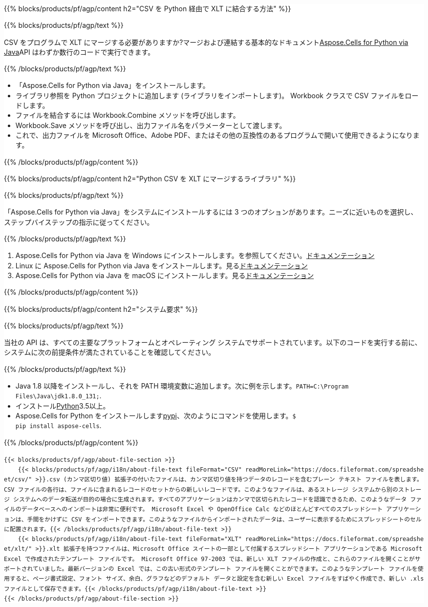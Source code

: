 {{% blocks/products/pf/agp/content h2="CSV を Python 経由で XLT に結合する方法" %}}

{{% blocks/products/pf/agp/text %}}

CSV をプログラムで XLT にマージする必要がありますか?マージおよび連結する基本的なドキュメント[Aspose.Cells for Python via Java](https://products.aspose.com/cells/python-java)API はわずか数行のコードで実行できます。

{{% /blocks/products/pf/agp/text %}}

+ 「Aspose.Cells for Python via Java」をインストールします。
+ ライブラリ参照を Python プロジェクトに追加します (ライブラリをインポートします)。
Workbook クラスで CSV ファイルをロードします。
+ ファイルを結合するには Workbook.Combine メソッドを呼び出します。
+ Workbook.Save メソッドを呼び出し、出力ファイル名をパラメーターとして渡します。
+ これで、出力ファイルを Microsoft Office、Adobe PDF、またはその他の互換性のあるプログラムで開いて使用できるようになります。

{{% /blocks/products/pf/agp/content %}}

{{% blocks/products/pf/agp/content h2="Python CSV を XLT にマージするライブラリ" %}}

{{% blocks/products/pf/agp/text %}}

「Aspose.Cells for Python via Java」をシステムにインストールするには 3 つのオプションがあります。ニーズに近いものを選択し、ステップバイステップの指示に従ってください。

{{% /blocks/products/pf/agp/text %}}

1.  Aspose.Cells for Python via Java を Windows にインストールします。を参照してください。[ドキュメンテーション](https://docs.aspose.com/cells/python-java/getting-started/#windows)
1.  Linux に Aspose.Cells for Python via Java をインストールします。見る[ドキュメンテーション](https://docs.aspose.com/cells/python-java/getting-started/#linux)
1. Aspose.Cells for Python via Java を macOS にインストールします。見る[ドキュメンテーション](https://docs.aspose.com/cells/python-java/getting-started/#macos)


{{% /blocks/products/pf/agp/content %}}

 
{{% blocks/products/pf/agp/content h2="システム要求" %}}

{{% blocks/products/pf/agp/text %}}

当社の API は、すべての主要なプラットフォームとオペレーティング システムでサポートされています。以下のコードを実行する前に、システムに次の前提条件が満たされていることを確認してください。

{{% /blocks/products/pf/agp/text %}}

-  Java 1.8 以降をインストールし、それを PATH 環境変数に追加します。次に例を示します。<code>PATH=C:\Program Files\Java\jdk1.8.0_131;</code>.
- インストール[Python](https://www.python.org/downloads/)3.5以上。
- Aspose.Cells for Python をインストールします<a href="https://pypi.org/project/aspose-cells/">pypi</a>、次のようにコマンドを使用します。<code>$ pip install aspose-cells</code>.


{{% /blocks/products/pf/agp/content %}}


    {{< blocks/products/pf/agp/about-file-section >}}
        {{< blocks/products/pf/agp/i18n/about-file-text fileFormat="CSV" readMoreLink="https://docs.fileformat.com/spreadsheet/csv/" >}}.csv (カンマ区切り値) 拡張子の付いたファイルは、カンマ区切り値を持つデータのレコードを含むプレーン テキスト ファイルを表します。 CSV ファイルの各行は、ファイルに含まれるレコードのセットからの新しいレコードです。このようなファイルは、あるストレージ システムから別のストレージ システムへのデータ転送が目的の場合に生成されます。すべてのアプリケーションはカンマで区切られたレコードを認識できるため、このようなデータ ファイルのデータベースへのインポートは非常に便利です。 Microsoft Excel や OpenOffice Calc などのほとんどすべてのスプレッドシート アプリケーションは、手間をかけずに CSV をインポートできます。このようなファイルからインポートされたデータは、ユーザーに表示するためにスプレッドシートのセルに配置されます。{{< /blocks/products/pf/agp/i18n/about-file-text >}}
        {{< blocks/products/pf/agp/i18n/about-file-text fileFormat="XLT" readMoreLink="https://docs.fileformat.com/spreadsheet/xlt/" >}}.xlt 拡張子を持つファイルは、Microsoft Office スイートの一部として付属するスプレッドシート アプリケーションである Microsoft Excel で作成されたテンプレート ファイルです。 Microsoft Office 97-2003 では、新しい XLT ファイルの作成と、これらのファイルを開くことがサポートされていました。最新バージョンの Excel では、この古い形式のテンプレート ファイルを開くことができます。このようなテンプレート ファイルを使用すると、ページ書式設定、フォント サイズ、余白、グラフなどのデフォルト データと設定を含む新しい Excel ファイルをすばやく作成でき、新しい .xls ファイルとして保存できます。{{< /blocks/products/pf/agp/i18n/about-file-text >}}
    {{< /blocks/products/pf/agp/about-file-section >}}
